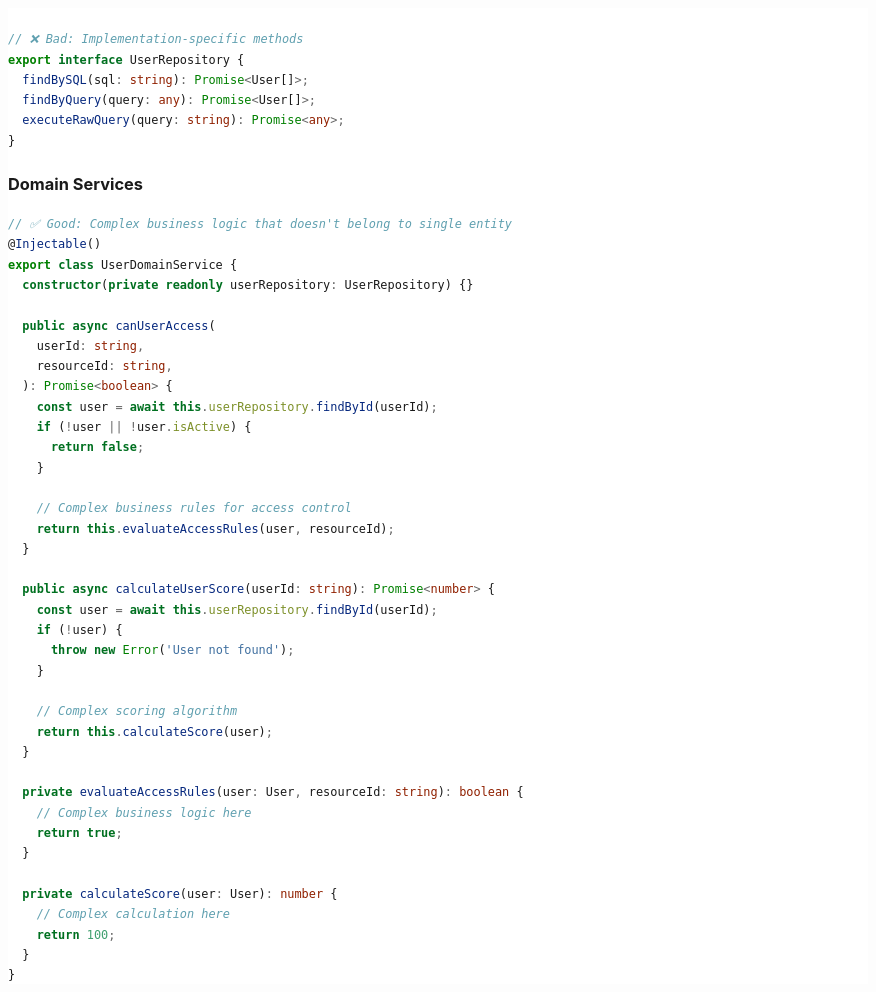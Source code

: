 ```typescript

// ❌ Bad: Implementation-specific methods
export interface UserRepository {
  findBySQL(sql: string): Promise<User[]>;
  findByQuery(query: any): Promise<User[]>;
  executeRawQuery(query: string): Promise<any>;
}
```

### Domain Services

```typescript
// ✅ Good: Complex business logic that doesn't belong to single entity
@Injectable()
export class UserDomainService {
  constructor(private readonly userRepository: UserRepository) {}

  public async canUserAccess(
    userId: string,
    resourceId: string,
  ): Promise<boolean> {
    const user = await this.userRepository.findById(userId);
    if (!user || !user.isActive) {
      return false;
    }

    // Complex business rules for access control
    return this.evaluateAccessRules(user, resourceId);
  }

  public async calculateUserScore(userId: string): Promise<number> {
    const user = await this.userRepository.findById(userId);
    if (!user) {
      throw new Error('User not found');
    }

    // Complex scoring algorithm
    return this.calculateScore(user);
  }

  private evaluateAccessRules(user: User, resourceId: string): boolean {
    // Complex business logic here
    return true;
  }

  private calculateScore(user: User): number {
    // Complex calculation here
    return 100;
  }
}
```
